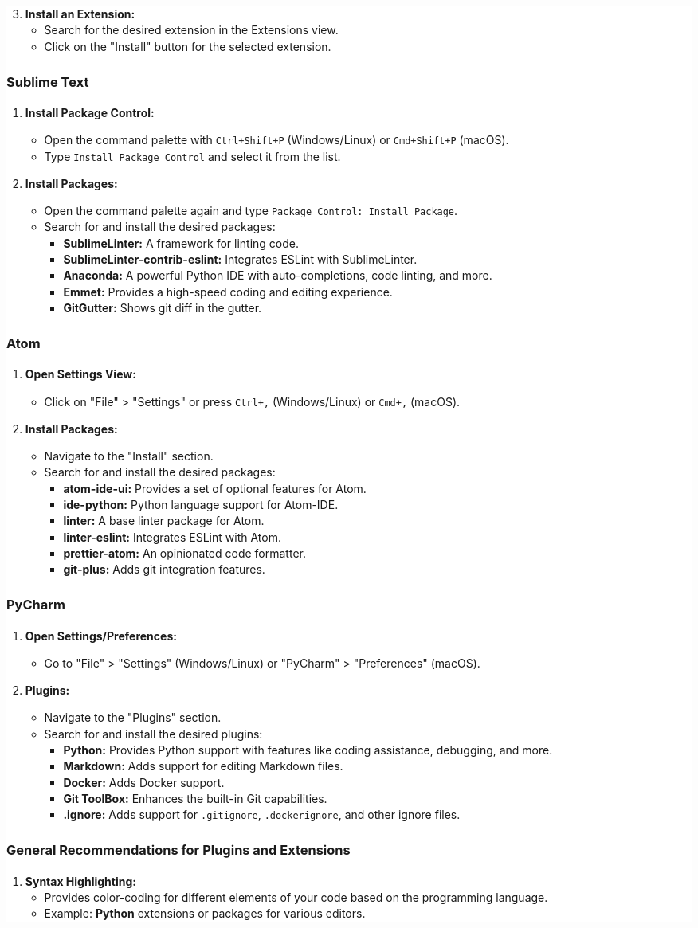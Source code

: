 3. **Install an Extension:**
   - Search for the desired extension in the Extensions view.
   - Click on the "Install" button for the selected extension.

### Sublime Text

1. **Install Package Control:**
   - Open the command palette with `Ctrl+Shift+P` (Windows/Linux) or `Cmd+Shift+P` (macOS).
   - Type `Install Package Control` and select it from the list.

2. **Install Packages:**
   - Open the command palette again and type `Package Control: Install Package`.
   - Search for and install the desired packages:
     - **SublimeLinter:** A framework for linting code.
     - **SublimeLinter-contrib-eslint:** Integrates ESLint with SublimeLinter.
     - **Anaconda:** A powerful Python IDE with auto-completions, code linting, and more.
     - **Emmet:** Provides a high-speed coding and editing experience.
     - **GitGutter:** Shows git diff in the gutter.

### Atom

1. **Open Settings View:**
   - Click on "File" > "Settings" or press `Ctrl+,` (Windows/Linux) or `Cmd+,` (macOS).

2. **Install Packages:**
   - Navigate to the "Install" section.
   - Search for and install the desired packages:
     - **atom-ide-ui:** Provides a set of optional features for Atom.
     - **ide-python:** Python language support for Atom-IDE.
     - **linter:** A base linter package for Atom.
     - **linter-eslint:** Integrates ESLint with Atom.
     - **prettier-atom:** An opinionated code formatter.
     - **git-plus:** Adds git integration features.

### PyCharm

1. **Open Settings/Preferences:**
   - Go to "File" > "Settings" (Windows/Linux) or "PyCharm" > "Preferences" (macOS).

2. **Plugins:**
   - Navigate to the "Plugins" section.
   - Search for and install the desired plugins:
     - **Python:** Provides Python support with features like coding assistance, debugging, and more.
     - **Markdown:** Adds support for editing Markdown files.
     - **Docker:** Adds Docker support.
     - **Git ToolBox:** Enhances the built-in Git capabilities.
     - **.ignore:** Adds support for `.gitignore`, `.dockerignore`, and other ignore files.

### General Recommendations for Plugins and Extensions

1. **Syntax Highlighting:**
   - Provides color-coding for different elements of your code based on the programming language.
   - Example: **Python** extensions or packages for various editors.
